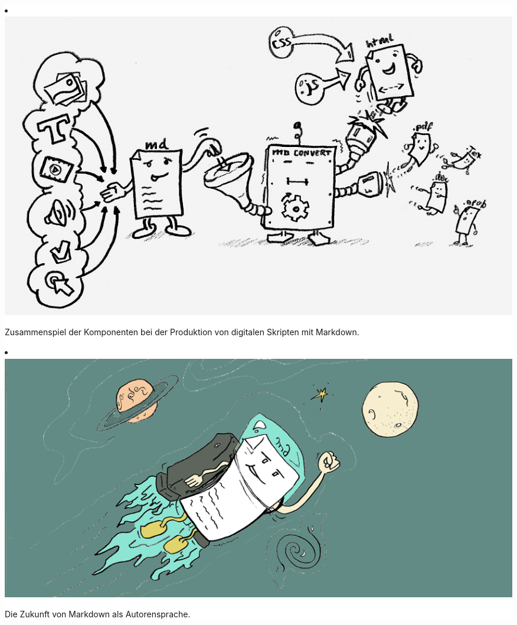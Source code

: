 <li><img src="images/md-illu_2.png" alt="Components" /><p>Zusammenspiel der Komponenten bei der Produktion von digitalen Skripten mit Markdown.</p></li>
<li><img src="images/md-illu_3.png" alt="Future" /><p>Die Zukunft von Markdown als Autorensprache.</p></li>